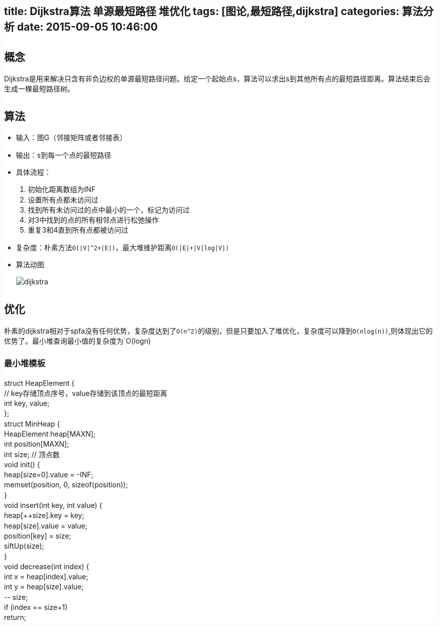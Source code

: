 title: Dijkstra算法 单源最短路径 堆优化
tags: [图论,最短路径,dijkstra]
categories: 算法分析
date: 2015-09-05 10:46:00
---

## 概念

Dijkstra是用来解决只含有非负边权的单源最短路径问题。给定一个起始点s，算法可以求出s到其他所有点的最短路径距离。算法结束后会生成一棵最短路径树。

## 算法

*   输入：图G（邻接矩阵或者邻接表）
*   输出：s到每一个点的最短路径
*   具体流程：

    1.  初始化距离数组为INF
    2.  设置所有点都未访问过
    3.  找到所有未访问过的点中最小的一个，标记为访问过
    4.  对3中找到的点的所有相邻点进行松弛操作
    5.  重复3和4直到所有点都被访问过
*   复杂度：朴素方法`O(|V|^2+|E|)`，最大堆维护距离`O(|E|+|V|log|V|)`
*   算法动图

    ![dijkstra](http://pic002.cnblogs.com/images/2012/426620/2012073019540660.gif)

## 优化

朴素的dijkstra相对于spfa没有任何优势，复杂度达到了`O(n^2)`的级别，但是只要加入了堆优化，复杂度可以降到`O(nlog(n))`,则体现出它的优势了。最小堆查询最小值的复杂度为`O(logn)

### 最小堆模板

```cpp

```
struct HeapElement {  
    // key存储顶点序号，value存储到该顶点的最短距离   
    int key, value;  
};  
struct MinHeap {  
    HeapElement heap[MAXN];  
    int position[MAXN];  
    int size; // 顶点数  
    void init() {   
        heap[size=0].value = -INF;   
        memset(position, 0, sizeof(position));  
    }  
    void insert(int key, int value) {  
        heap[++size].key = key;  
        heap[size].value = value;  
        position[key] = size;  
        siftUp(size);  
    }  
    void decrease(int index) {  
        int x = heap[index].value;  
        int y = heap[size].value;  
        -- size;  
        if (index == size+1)  
            return;  
          